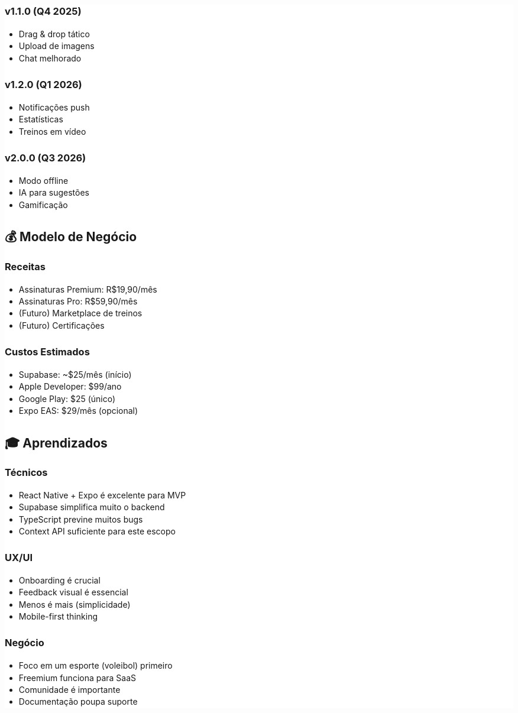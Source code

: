 ### v1.1.0 (Q4 2025)
- Drag & drop tático
- Upload de imagens
- Chat melhorado

### v1.2.0 (Q1 2026)
- Notificações push
- Estatísticas
- Treinos em vídeo

### v2.0.0 (Q3 2026)
- Modo offline
- IA para sugestões
- Gamificação

## 💰 Modelo de Negócio

### Receitas
- Assinaturas Premium: R$19,90/mês
- Assinaturas Pro: R$59,90/mês
- (Futuro) Marketplace de treinos
- (Futuro) Certificações

### Custos Estimados
- Supabase: ~$25/mês (início)
- Apple Developer: $99/ano
- Google Play: $25 (único)
- Expo EAS: $29/mês (opcional)

## 🎓 Aprendizados

### Técnicos
- React Native + Expo é excelente para MVP
- Supabase simplifica muito o backend
- TypeScript previne muitos bugs
- Context API suficiente para este escopo

### UX/UI
- Onboarding é crucial
- Feedback visual é essencial
- Menos é mais (simplicidade)
- Mobile-first thinking

### Negócio
- Foco em um esporte (voleibol) primeiro
- Freemium funciona para SaaS
- Comunidade é importante
- Documentação poupa suporte
